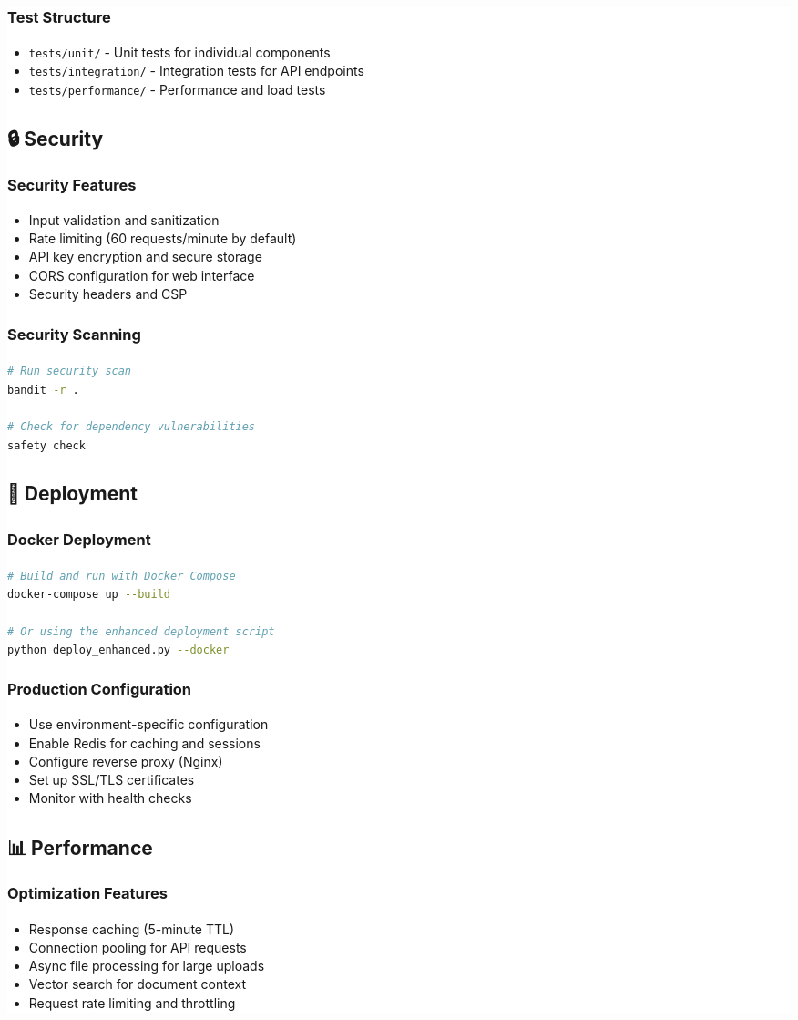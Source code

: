 ### Test Structure

- `tests/unit/` - Unit tests for individual components
- `tests/integration/` - Integration tests for API endpoints
- `tests/performance/` - Performance and load tests

## 🔒 Security

### Security Features

- Input validation and sanitization
- Rate limiting (60 requests/minute by default)
- API key encryption and secure storage
- CORS configuration for web interface
- Security headers and CSP

### Security Scanning

```bash
# Run security scan
bandit -r .

# Check for dependency vulnerabilities
safety check
```

## 🚀 Deployment

### Docker Deployment

```bash
# Build and run with Docker Compose
docker-compose up --build

# Or using the enhanced deployment script
python deploy_enhanced.py --docker
```

### Production Configuration

- Use environment-specific configuration
- Enable Redis for caching and sessions
- Configure reverse proxy (Nginx)
- Set up SSL/TLS certificates
- Monitor with health checks

## 📊 Performance

### Optimization Features

- Response caching (5-minute TTL)
- Connection pooling for API requests
- Async file processing for large uploads
- Vector search for document context
- Request rate limiting and throttling
